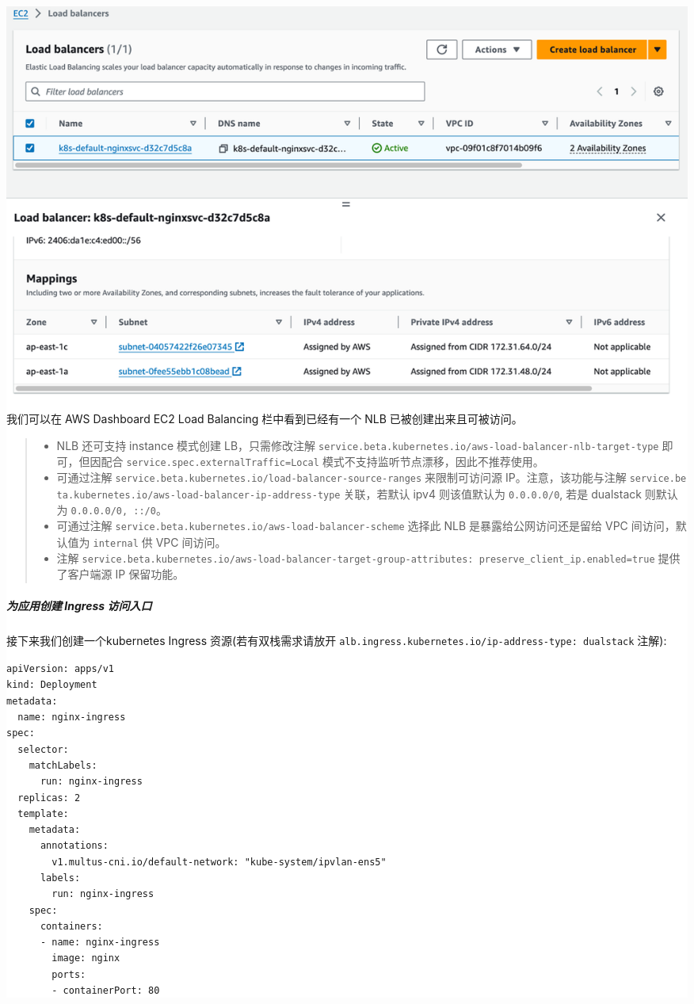 ![aws-network-load-balancer](../../../images/aws/aws-lb.png)

我们可以在 AWS Dashboard EC2 Load Balancing 栏中看到已经有一个 NLB 已被创建出来且可被访问。

> - NLB 还可支持 instance 模式创建 LB，只需修改注解 `service.beta.kubernetes.io/aws-load-balancer-nlb-target-type` 即可，但因配合 `service.spec.externalTraffic=Local` 模式不支持监听节点漂移，因此不推荐使用。
> - 可通过注解 `service.beta.kubernetes.io/load-balancer-source-ranges` 来限制可访问源 IP。注意，该功能与注解 `service.beta.kubernetes.io/aws-load-balancer-ip-address-type` 关联，若默认 ipv4 则该值默认为 `0.0.0.0/0`, 若是 dualstack 则默认为 `0.0.0.0/0, ::/0`。
> - 可通过注解 `service.beta.kubernetes.io/aws-load-balancer-scheme` 选择此 NLB 是暴露给公网访问还是留给 VPC 间访问，默认值为 `internal` 供 VPC 间访问。
> - 注解 `service.beta.kubernetes.io/aws-load-balancer-target-group-attributes: preserve_client_ip.enabled=true` 提供了客户端源 IP 保留功能。

##### 为应用创建 Ingress 访问入口

接下来我们创建一个kubernetes Ingress 资源(若有双栈需求请放开 `alb.ingress.kubernetes.io/ip-address-type: dualstack` 注解):

```shell
apiVersion: apps/v1
kind: Deployment
metadata:
  name: nginx-ingress
spec:
  selector:
    matchLabels:
      run: nginx-ingress
  replicas: 2
  template:
    metadata:
      annotations:
        v1.multus-cni.io/default-network: "kube-system/ipvlan-ens5"
      labels:
        run: nginx-ingress
    spec:
      containers:
      - name: nginx-ingress
        image: nginx
        ports:
        - containerPort: 80
```